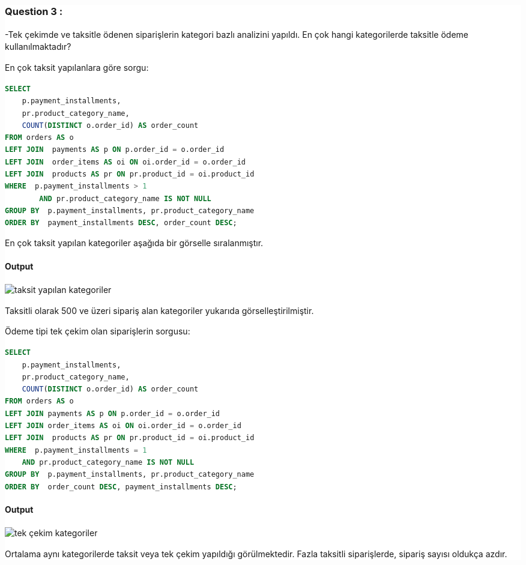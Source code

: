 
### Question 3 : 
-Tek çekimde ve taksitle ödenen siparişlerin kategori bazlı analizini yapıldı. En çok hangi kategorilerde taksitle ödeme kullanılmaktadır?

En çok taksit yapılanlara göre sorgu:

``` sql
SELECT 
    p.payment_installments,
    pr.product_category_name,
    COUNT(DISTINCT o.order_id) AS order_count
FROM orders AS o
LEFT JOIN  payments AS p ON p.order_id = o.order_id
LEFT JOIN  order_items AS oi ON oi.order_id = o.order_id
LEFT JOIN  products AS pr ON pr.product_id = oi.product_id
WHERE  p.payment_installments > 1
    	AND pr.product_category_name IS NOT NULL
GROUP BY  p.payment_installments, pr.product_category_name
ORDER BY  payment_installments DESC, order_count DESC;
```

En çok taksit yapılan kategoriler aşağıda bir görselle sıralanmıştır.


#### Output
![taksit yapılan kategoriler](https://github.com/Kubra1s1kbozkurt/Brazilian-E-Commerce-Public-Dataset-by-Olist-SQL/blob/main/image/taksit%20yap%C4%B1lan%20kategoriler.png)

Taksitli olarak 500 ve üzeri sipariş alan kategoriler yukarıda görselleştirilmiştir. 


Ödeme tipi tek çekim olan siparişlerin sorgusu:
``` sql
SELECT 
    p.payment_installments,
    pr.product_category_name,
    COUNT(DISTINCT o.order_id) AS order_count
FROM orders AS o
LEFT JOIN payments AS p ON p.order_id = o.order_id
LEFT JOIN order_items AS oi ON oi.order_id = o.order_id
LEFT JOIN  products AS pr ON pr.product_id = oi.product_id
WHERE  p.payment_installments = 1
    AND pr.product_category_name IS NOT NULL
GROUP BY  p.payment_installments, pr.product_category_name
ORDER BY  order_count DESC, payment_installments DESC;
```

#### Output
![tek çekim kategoriler](https://github.com/Kubra1s1kbozkurt/Brazilian-E-Commerce-Public-Dataset-by-Olist-SQL/blob/main/image/tek%20%C3%A7ekim%20kategori.png)


Ortalama aynı kategorilerde taksit veya tek çekim yapıldığı görülmektedir. Fazla taksitli siparişlerde, sipariş sayısı oldukça azdır.

